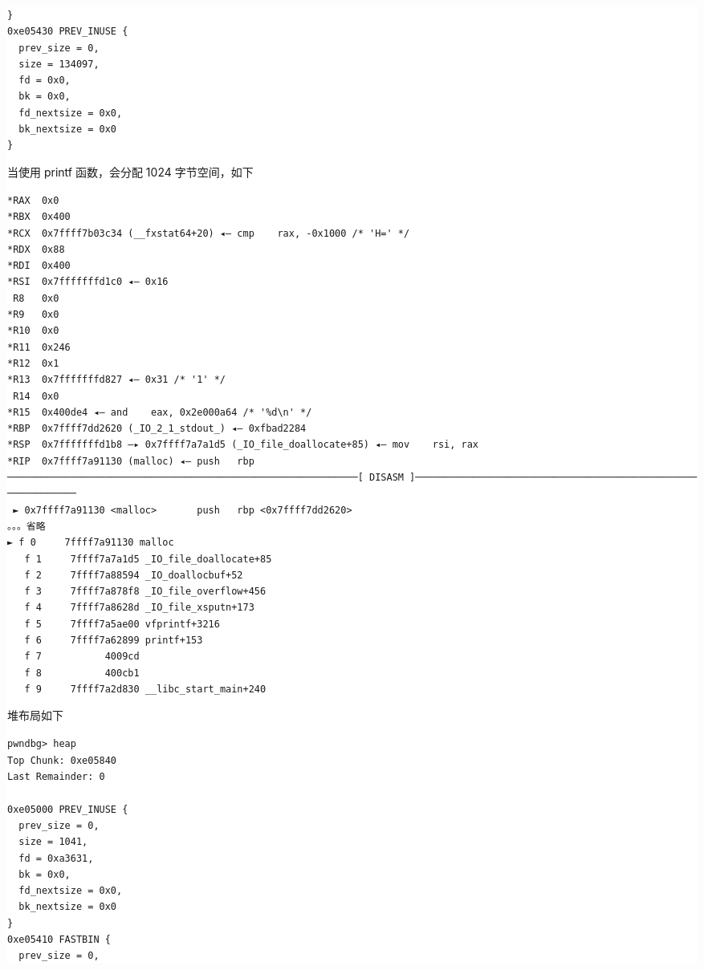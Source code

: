 ```
}
0xe05430 PREV_INUSE {
  prev_size = 0,
  size = 134097,
  fd = 0x0,
  bk = 0x0,
  fd_nextsize = 0x0,
  bk_nextsize = 0x0
}
```

当使用 printf 函数，会分配 1024 字节空间，如下

```
*RAX  0x0
*RBX  0x400
*RCX  0x7ffff7b03c34 (__fxstat64+20) ◂— cmp    rax, -0x1000 /* 'H=' */
*RDX  0x88
*RDI  0x400
*RSI  0x7fffffffd1c0 ◂— 0x16
 R8   0x0
*R9   0x0
*R10  0x0
*R11  0x246
*R12  0x1
*R13  0x7fffffffd827 ◂— 0x31 /* '1' */
 R14  0x0
*R15  0x400de4 ◂— and    eax, 0x2e000a64 /* '%d\n' */
*RBP  0x7ffff7dd2620 (_IO_2_1_stdout_) ◂— 0xfbad2284
*RSP  0x7fffffffd1b8 —▸ 0x7ffff7a7a1d5 (_IO_file_doallocate+85) ◂— mov    rsi, rax
*RIP  0x7ffff7a91130 (malloc) ◂— push   rbp
─────────────────────────────────────────────────────────────[ DISASM ]─────────────────────────────────────────────────────────────
 ► 0x7ffff7a91130 <malloc>       push   rbp <0x7ffff7dd2620>
。。。省略
► f 0     7ffff7a91130 malloc
   f 1     7ffff7a7a1d5 _IO_file_doallocate+85
   f 2     7ffff7a88594 _IO_doallocbuf+52
   f 3     7ffff7a878f8 _IO_file_overflow+456
   f 4     7ffff7a8628d _IO_file_xsputn+173
   f 5     7ffff7a5ae00 vfprintf+3216
   f 6     7ffff7a62899 printf+153
   f 7           4009cd
   f 8           400cb1
   f 9     7ffff7a2d830 __libc_start_main+240

```

堆布局如下

```
pwndbg> heap
Top Chunk: 0xe05840
Last Remainder: 0

0xe05000 PREV_INUSE {
  prev_size = 0,
  size = 1041,
  fd = 0xa3631,
  bk = 0x0,
  fd_nextsize = 0x0,
  bk_nextsize = 0x0
}
0xe05410 FASTBIN {
  prev_size = 0,
```